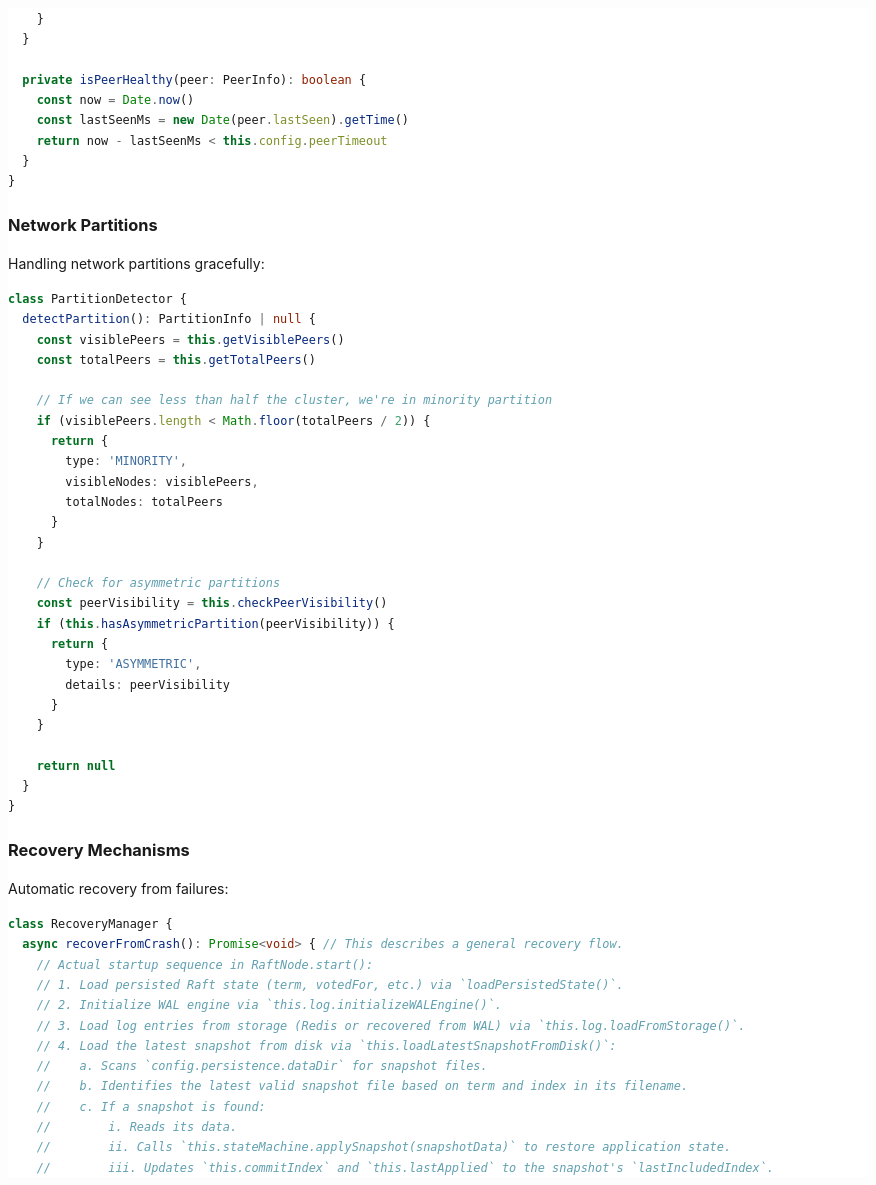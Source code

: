 ```typescript
    }
  }

  private isPeerHealthy(peer: PeerInfo): boolean {
    const now = Date.now()
    const lastSeenMs = new Date(peer.lastSeen).getTime()
    return now - lastSeenMs < this.config.peerTimeout
  }
}
```

### Network Partitions

Handling network partitions gracefully:

```typescript
class PartitionDetector {
  detectPartition(): PartitionInfo | null {
    const visiblePeers = this.getVisiblePeers()
    const totalPeers = this.getTotalPeers()

    // If we can see less than half the cluster, we're in minority partition
    if (visiblePeers.length < Math.floor(totalPeers / 2)) {
      return {
        type: 'MINORITY',
        visibleNodes: visiblePeers,
        totalNodes: totalPeers
      }
    }

    // Check for asymmetric partitions
    const peerVisibility = this.checkPeerVisibility()
    if (this.hasAsymmetricPartition(peerVisibility)) {
      return {
        type: 'ASYMMETRIC',
        details: peerVisibility
      }
    }

    return null
  }
}
```

### Recovery Mechanisms

Automatic recovery from failures:

```typescript
class RecoveryManager {
  async recoverFromCrash(): Promise<void> { // This describes a general recovery flow.
    // Actual startup sequence in RaftNode.start():
    // 1. Load persisted Raft state (term, votedFor, etc.) via `loadPersistedState()`.
    // 2. Initialize WAL engine via `this.log.initializeWALEngine()`.
    // 3. Load log entries from storage (Redis or recovered from WAL) via `this.log.loadFromStorage()`.
    // 4. Load the latest snapshot from disk via `this.loadLatestSnapshotFromDisk()`:
    //    a. Scans `config.persistence.dataDir` for snapshot files.
    //    b. Identifies the latest valid snapshot file based on term and index in its filename.
    //    c. If a snapshot is found:
    //        i. Reads its data.
    //        ii. Calls `this.stateMachine.applySnapshot(snapshotData)` to restore application state.
    //        iii. Updates `this.commitIndex` and `this.lastApplied` to the snapshot's `lastIncludedIndex`.
```